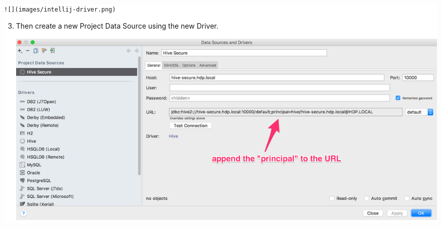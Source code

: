     ![](images/intellij-driver.png)

3. Then create a new Project Data Source using the new Driver.

    ![General Tab](images/intellij-secure-connection-general.png)
